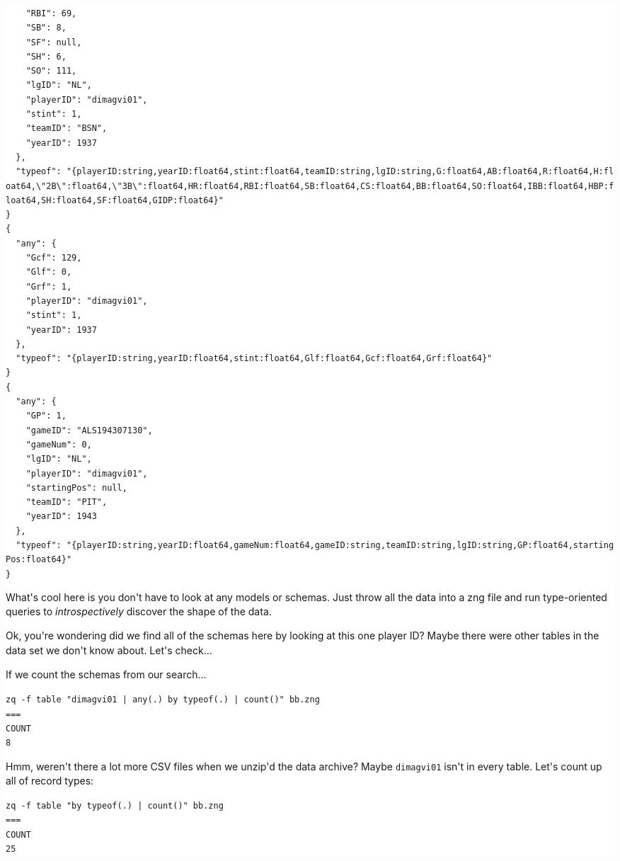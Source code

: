 ```
    "RBI": 69,
    "SB": 8,
    "SF": null,
    "SH": 6,
    "SO": 111,
    "lgID": "NL",
    "playerID": "dimagvi01",
    "stint": 1,
    "teamID": "BSN",
    "yearID": 1937
  },
  "typeof": "{playerID:string,yearID:float64,stint:float64,teamID:string,lgID:string,G:float64,AB:float64,R:float64,H:float64,\"2B\":float64,\"3B\":float64,HR:float64,RBI:float64,SB:float64,CS:float64,BB:float64,SO:float64,IBB:float64,HBP:float64,SH:float64,SF:float64,GIDP:float64}"
}
{
  "any": {
    "Gcf": 129,
    "Glf": 0,
    "Grf": 1,
    "playerID": "dimagvi01",
    "stint": 1,
    "yearID": 1937
  },
  "typeof": "{playerID:string,yearID:float64,stint:float64,Glf:float64,Gcf:float64,Grf:float64}"
}
{
  "any": {
    "GP": 1,
    "gameID": "ALS194307130",
    "gameNum": 0,
    "lgID": "NL",
    "playerID": "dimagvi01",
    "startingPos": null,
    "teamID": "PIT",
    "yearID": 1943
  },
  "typeof": "{playerID:string,yearID:float64,gameNum:float64,gameID:string,teamID:string,lgID:string,GP:float64,startingPos:float64}"
}
```

What's cool here is you don't have to look at any models or schemas.  Just
throw all the data into a zng file and run type-oriented queries to
_introspectively_ discover the shape of the data.

Ok, you're wondering did we find all of the schemas here by looking
at this one player ID?  Maybe there were other tables in the data
set we don't know about.  Let's check...

If we count the schemas from our search...
```
zq -f table "dimagvi01 | any(.) by typeof(.) | count()" bb.zng
===
COUNT
8
```
Hmm, weren't there a lot more CSV files when we unzip'd the data archive?
Maybe `dimagvi01` isn't in every table.  Let's count up all of record types:
```
zq -f table "by typeof(.) | count()" bb.zng
===
COUNT
25
```